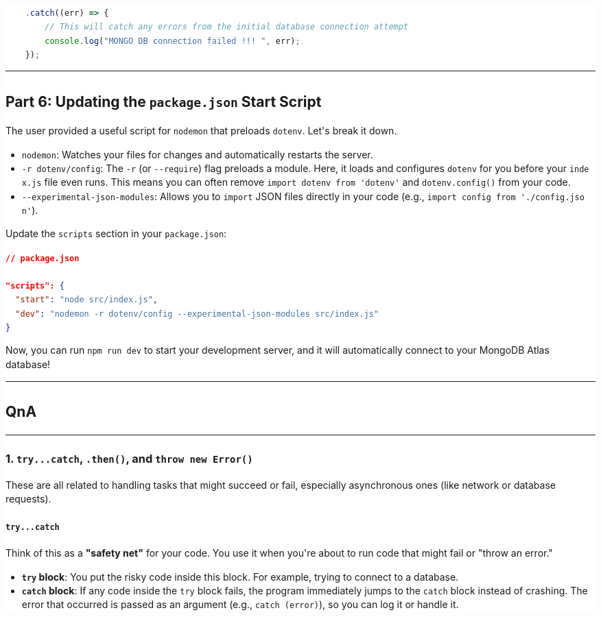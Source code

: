 ```javascript
    .catch((err) => {
        // This will catch any errors from the initial database connection attempt
        console.log("MONGO DB connection failed !!! ", err);
    });
```

---

## Part 6: Updating the `package.json` Start Script

The user provided a useful script for `nodemon` that preloads `dotenv`. Let's break it down.

-   `nodemon`: Watches your files for changes and automatically restarts the server.
-   `-r dotenv/config`: The `-r` (or `--require`) flag preloads a module. Here, it loads and configures `dotenv` for you before your `index.js` file even runs. This means you can often remove `import dotenv from 'dotenv'` and `dotenv.config()` from your code.
-   `--experimental-json-modules`: Allows you to `import` JSON files directly in your code (e.g., `import config from './config.json'`).

Update the `scripts` section in your `package.json`:

```json
// package.json

"scripts": {
  "start": "node src/index.js",
  "dev": "nodemon -r dotenv/config --experimental-json-modules src/index.js"
}
```

Now, you can run `npm run dev` to start your development server, and it will automatically connect to your MongoDB Atlas database\!

---

## QnA

---

### 1. `try...catch`, `.then()`, and `throw new Error()`

These are all related to handling tasks that might succeed or fail, especially asynchronous ones (like network or database requests).

#### `try...catch`

Think of this as a **"safety net"** for your code. You use it when you're about to run code that might fail or "throw an error."

-   **`try` block**: You put the risky code inside this block. For example, trying to connect to a database.
-   **`catch` block**: If any code inside the `try` block fails, the program immediately jumps to the `catch` block instead of crashing. The error that occurred is passed as an argument (e.g., `catch (error)`), so you can log it or handle it.
